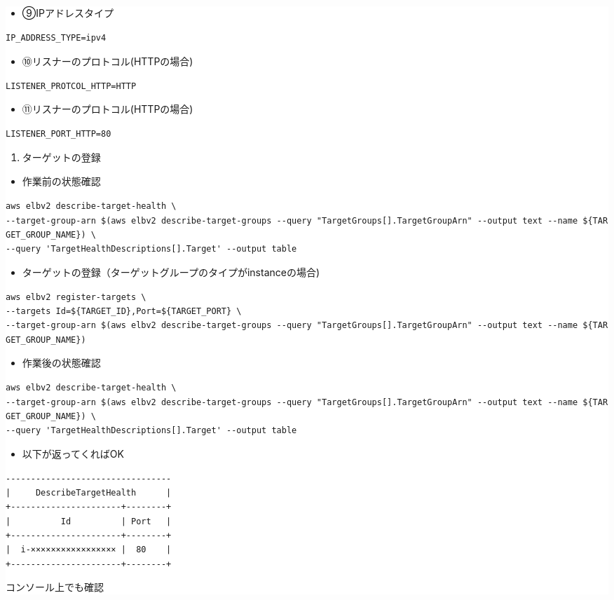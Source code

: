 * ⑨IPアドレスタイプ
```
IP_ADDRESS_TYPE=ipv4
```

* ⑩リスナーのプロトコル(HTTPの場合)
```
LISTENER_PROTCOL_HTTP=HTTP
```
* ⑪リスナーのプロトコル(HTTPの場合)
```
LISTENER_PORT_HTTP=80
```

1. ターゲットの登録

* 作業前の状態確認

```
aws elbv2 describe-target-health \
--target-group-arn $(aws elbv2 describe-target-groups --query "TargetGroups[].TargetGroupArn" --output text --name ${TARGET_GROUP_NAME}) \
--query 'TargetHealthDescriptions[].Target' --output table
```

* ターゲットの登録（ターゲットグループのタイプがinstanceの場合)

```
aws elbv2 register-targets \
--targets Id=${TARGET_ID},Port=${TARGET_PORT} \
--target-group-arn $(aws elbv2 describe-target-groups --query "TargetGroups[].TargetGroupArn" --output text --name ${TARGET_GROUP_NAME})
```
* 作業後の状態確認

```
aws elbv2 describe-target-health \
--target-group-arn $(aws elbv2 describe-target-groups --query "TargetGroups[].TargetGroupArn" --output text --name ${TARGET_GROUP_NAME}) \
--query 'TargetHealthDescriptions[].Target' --output table
```

  * 以下が返ってくればOK
```
---------------------------------
|     DescribeTargetHealth      |
+----------------------+--------+
|          Id          | Port   |
+----------------------+--------+
|  i-××××××××××××××××× |  80    |
+----------------------+--------+
```
コンソール上でも確認